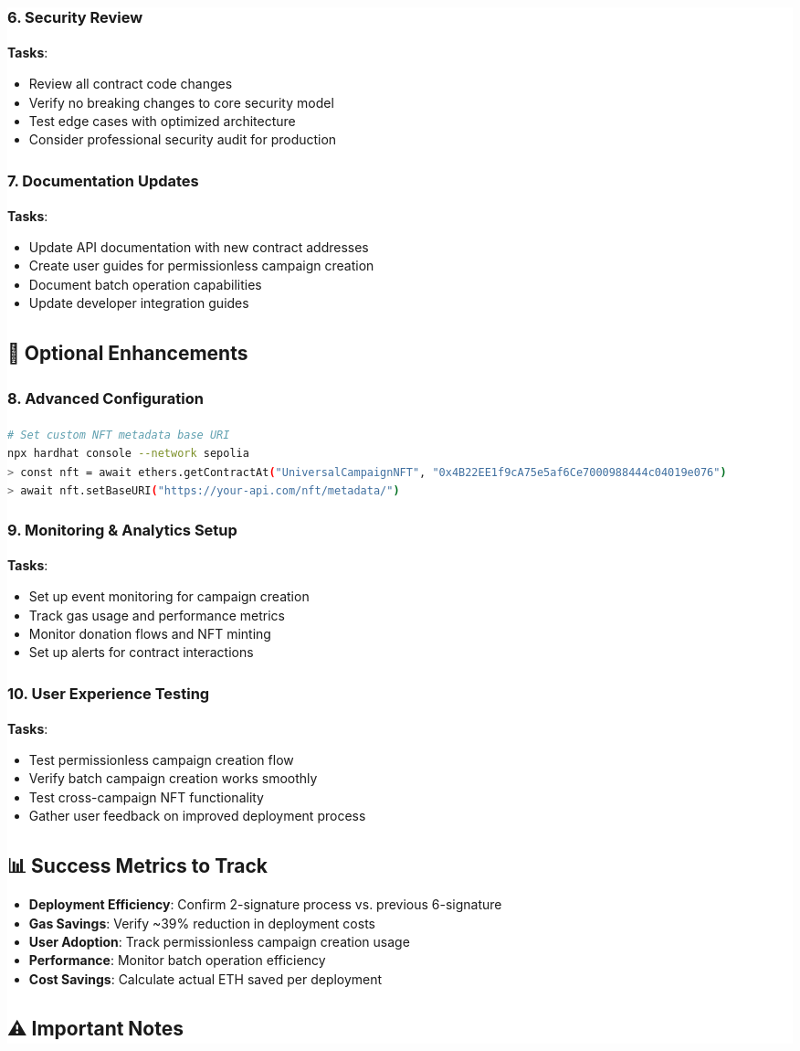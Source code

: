 ### 6. Security Review
**Tasks**:
- Review all contract code changes
- Verify no breaking changes to core security model
- Test edge cases with optimized architecture
- Consider professional security audit for production

### 7. Documentation Updates
**Tasks**:
- Update API documentation with new contract addresses
- Create user guides for permissionless campaign creation
- Document batch operation capabilities
- Update developer integration guides

## 🔧 Optional Enhancements

### 8. Advanced Configuration
```bash
# Set custom NFT metadata base URI
npx hardhat console --network sepolia
> const nft = await ethers.getContractAt("UniversalCampaignNFT", "0x4B22EE1f9cA75e5af6Ce7000988444c04019e076")
> await nft.setBaseURI("https://your-api.com/nft/metadata/")
```

### 9. Monitoring & Analytics Setup
**Tasks**:
- Set up event monitoring for campaign creation
- Track gas usage and performance metrics
- Monitor donation flows and NFT minting
- Set up alerts for contract interactions

### 10. User Experience Testing
**Tasks**:
- Test permissionless campaign creation flow
- Verify batch campaign creation works smoothly
- Test cross-campaign NFT functionality
- Gather user feedback on improved deployment process

## 📊 Success Metrics to Track

- **Deployment Efficiency**: Confirm 2-signature process vs. previous 6-signature
- **Gas Savings**: Verify ~39% reduction in deployment costs
- **User Adoption**: Track permissionless campaign creation usage
- **Performance**: Monitor batch operation efficiency
- **Cost Savings**: Calculate actual ETH saved per deployment

## ⚠️ Important Notes
